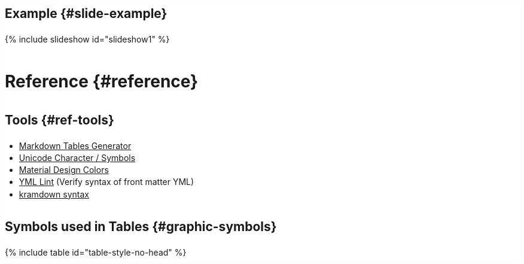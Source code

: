## Example {#slide-example}

{% include slideshow id="slideshow1" %}

# Reference {#reference}

## Tools {#ref-tools}
- [Markdown Tables Generator](http://www.tablesgenerator.com/markdown_tables)
- [Unicode Character / Symbols](https://www.materialui.co/unicode-characters)
- [Material Design Colors](https://www.materialui.co/unicode-characters)
- [YML Lint](http://www.yamllint.com/) (Verify syntax of front matter YML)
- [kramdown syntax](http://kramdown.gettalong.org/syntax.html)

## Symbols used in Tables {#graphic-symbols}

{% include table id="table-style-no-head" %}




